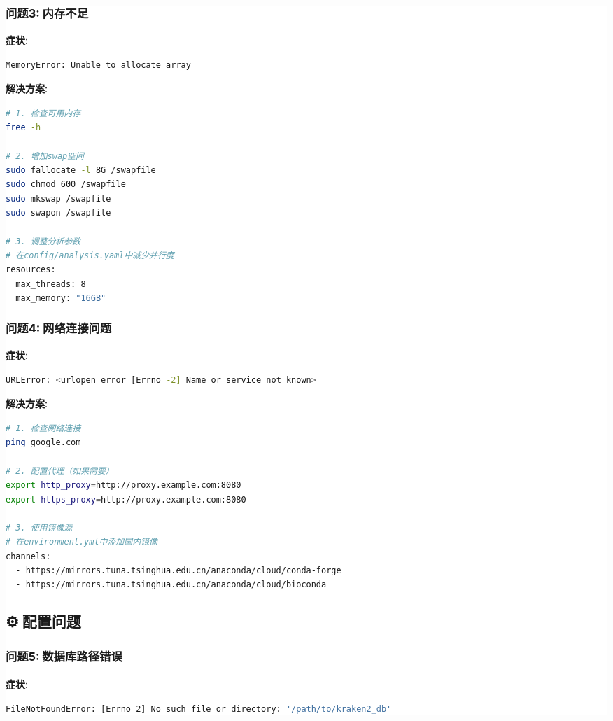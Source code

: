 ### 问题3: 内存不足

**症状**:
```bash
MemoryError: Unable to allocate array
```

**解决方案**:
```bash
# 1. 检查可用内存
free -h

# 2. 增加swap空间
sudo fallocate -l 8G /swapfile
sudo chmod 600 /swapfile
sudo mkswap /swapfile
sudo swapon /swapfile

# 3. 调整分析参数
# 在config/analysis.yaml中减少并行度
resources:
  max_threads: 8
  max_memory: "16GB"
```

### 问题4: 网络连接问题

**症状**:
```bash
URLError: <urlopen error [Errno -2] Name or service not known>
```

**解决方案**:
```bash
# 1. 检查网络连接
ping google.com

# 2. 配置代理（如果需要）
export http_proxy=http://proxy.example.com:8080
export https_proxy=http://proxy.example.com:8080

# 3. 使用镜像源
# 在environment.yml中添加国内镜像
channels:
  - https://mirrors.tuna.tsinghua.edu.cn/anaconda/cloud/conda-forge
  - https://mirrors.tuna.tsinghua.edu.cn/anaconda/cloud/bioconda
```

## ⚙️ 配置问题

### 问题5: 数据库路径错误

**症状**:
```bash
FileNotFoundError: [Errno 2] No such file or directory: '/path/to/kraken2_db'
```
